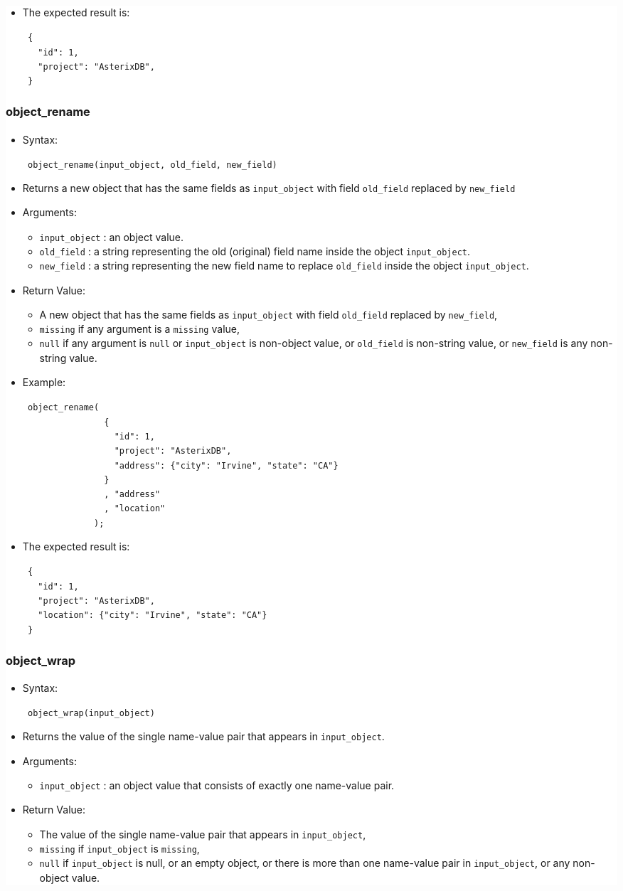 * The expected result is:

        {
          "id": 1,
          "project": "AsterixDB",
        }

### object_rename ###
 * Syntax:

        object_rename(input_object, old_field, new_field)

 * Returns a new object that has the same fields as `input_object` with field `old_field` replaced by `new_field`
 * Arguments:
    * `input_object` : an object value.
    * `old_field` : a string representing the old (original) field name inside the object `input_object`.
    * `new_field` : a string representing the new field name to replace `old_field` inside the object `input_object`.
 * Return Value:
    * A new object that has the same fields as `input_object` with field `old_field` replaced by `new_field`,
    * `missing` if any argument is a `missing` value,
    * `null` if any argument is `null` or `input_object` is non-object value, or `old_field` is non-string value, or
      `new_field` is any non-string value.

 * Example:

        object_rename(
                       {
                         "id": 1,
                         "project": "AsterixDB",
                         "address": {"city": "Irvine", "state": "CA"}
                       }
                       , "address"
                       , "location"
                     );

 * The expected result is:

        {
          "id": 1,
          "project": "AsterixDB",
          "location": {"city": "Irvine", "state": "CA"}
        }

### object_wrap ###
 * Syntax:

        object_wrap(input_object)

 * Returns the value of the single name-value pair that appears in `input_object`.
 * Arguments:
    * `input_object` : an object value that consists of exactly one name-value pair.
 * Return Value:
    * The value of the single name-value pair that appears in `input_object`,
    * `missing` if `input_object` is `missing`,
    * `null` if `input_object` is null, or an empty object, or there is more than one name-value pair in `input_object`,
      or any non-object value.
